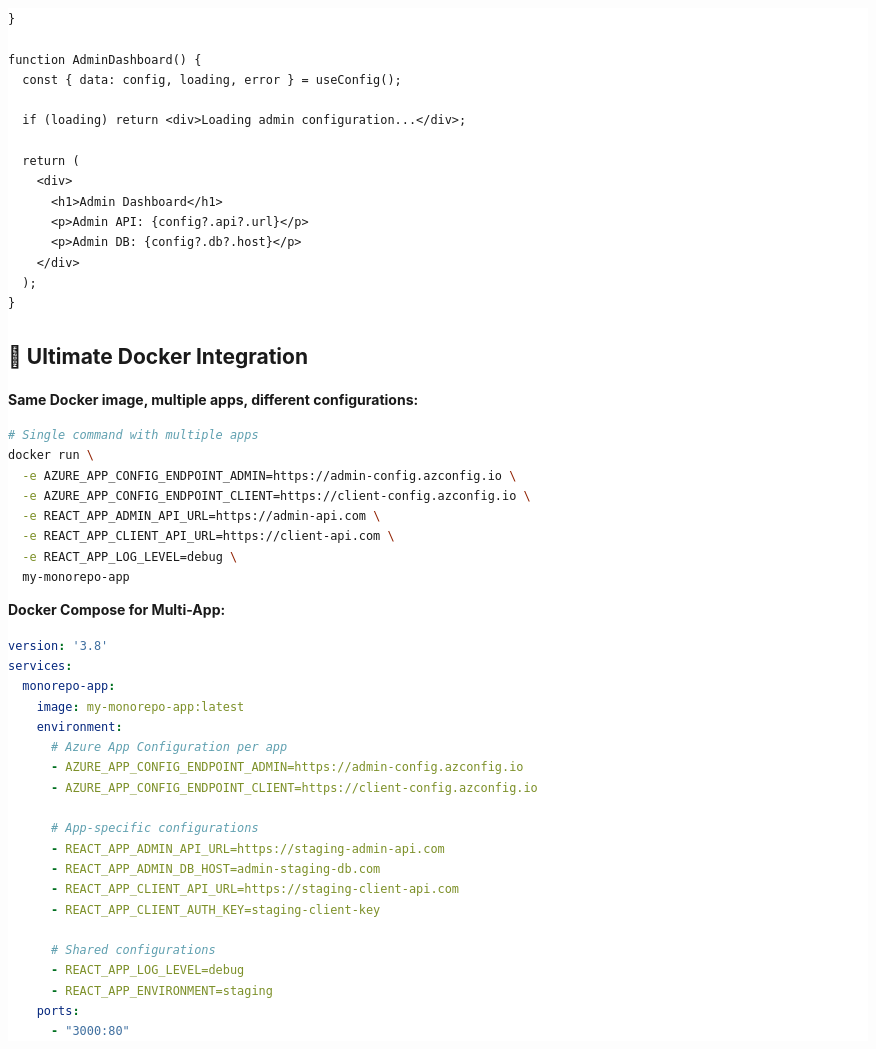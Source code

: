 ```tsx
}

function AdminDashboard() {
  const { data: config, loading, error } = useConfig();
  
  if (loading) return <div>Loading admin configuration...</div>;
  
  return (
    <div>
      <h1>Admin Dashboard</h1>
      <p>Admin API: {config?.api?.url}</p>
      <p>Admin DB: {config?.db?.host}</p>
    </div>
  );
}
```

## 🐳 Ultimate Docker Integration

**Same Docker image, multiple apps, different configurations:**

```bash
# Single command with multiple apps
docker run \
  -e AZURE_APP_CONFIG_ENDPOINT_ADMIN=https://admin-config.azconfig.io \
  -e AZURE_APP_CONFIG_ENDPOINT_CLIENT=https://client-config.azconfig.io \
  -e REACT_APP_ADMIN_API_URL=https://admin-api.com \
  -e REACT_APP_CLIENT_API_URL=https://client-api.com \
  -e REACT_APP_LOG_LEVEL=debug \
  my-monorepo-app
```

**Docker Compose for Multi-App:**
```yaml
version: '3.8'
services:
  monorepo-app:
    image: my-monorepo-app:latest
    environment:
      # Azure App Configuration per app
      - AZURE_APP_CONFIG_ENDPOINT_ADMIN=https://admin-config.azconfig.io
      - AZURE_APP_CONFIG_ENDPOINT_CLIENT=https://client-config.azconfig.io
      
      # App-specific configurations
      - REACT_APP_ADMIN_API_URL=https://staging-admin-api.com
      - REACT_APP_ADMIN_DB_HOST=admin-staging-db.com
      - REACT_APP_CLIENT_API_URL=https://staging-client-api.com
      - REACT_APP_CLIENT_AUTH_KEY=staging-client-key
      
      # Shared configurations
      - REACT_APP_LOG_LEVEL=debug
      - REACT_APP_ENVIRONMENT=staging
    ports:
      - "3000:80"
```
